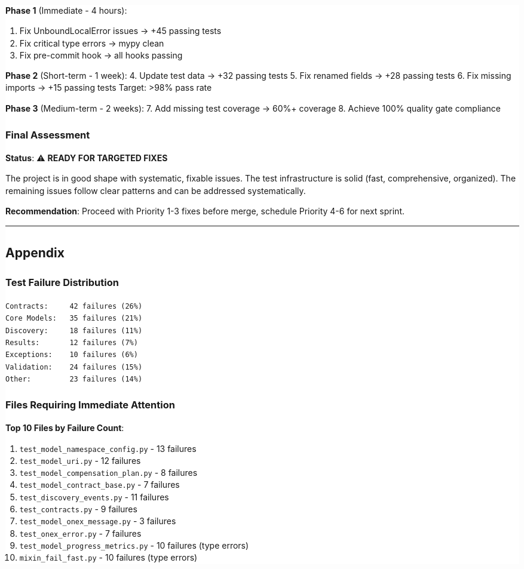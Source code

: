 **Phase 1** (Immediate - 4 hours):
1. Fix UnboundLocalError issues → +45 passing tests
2. Fix critical type errors → mypy clean
3. Fix pre-commit hook → all hooks passing

**Phase 2** (Short-term - 1 week):
4. Update test data → +32 passing tests
5. Fix renamed fields → +28 passing tests
6. Fix missing imports → +15 passing tests
Target: >98% pass rate

**Phase 3** (Medium-term - 2 weeks):
7. Add missing test coverage → 60%+ coverage
8. Achieve 100% quality gate compliance

### Final Assessment

**Status**: ⚠️ **READY FOR TARGETED FIXES**

The project is in good shape with systematic, fixable issues. The test infrastructure is solid (fast, comprehensive, organized). The remaining issues follow clear patterns and can be addressed systematically.

**Recommendation**: Proceed with Priority 1-3 fixes before merge, schedule Priority 4-6 for next sprint.

---

## Appendix

### Test Failure Distribution

```
Contracts:     42 failures (26%)
Core Models:   35 failures (21%)
Discovery:     18 failures (11%)
Results:       12 failures (7%)
Exceptions:    10 failures (6%)
Validation:    24 failures (15%)
Other:         23 failures (14%)
```

### Files Requiring Immediate Attention

**Top 10 Files by Failure Count**:
1. `test_model_namespace_config.py` - 13 failures
2. `test_model_uri.py` - 12 failures
3. `test_model_compensation_plan.py` - 8 failures
4. `test_model_contract_base.py` - 7 failures
5. `test_discovery_events.py` - 11 failures
6. `test_contracts.py` - 9 failures
7. `test_model_onex_message.py` - 3 failures
8. `test_onex_error.py` - 7 failures
9. `test_model_progress_metrics.py` - 10 failures (type errors)
10. `mixin_fail_fast.py` - 10 failures (type errors)
